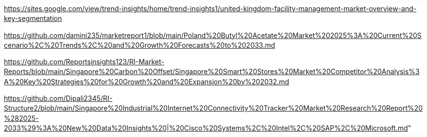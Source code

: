 <a href=https://sites.google.com/view/trend-insights/home/trend-insights1/united-kingdom-facility-management-market-overview-and-key-segmentation>https://sites.google.com/view/trend-insights/home/trend-insights1/united-kingdom-facility-management-market-overview-and-key-segmentation</a>

<a href=https://github.com/damini235/marketreport1/blob/main/Poland%20Butyl%20Acetate%20Market%202025%3A%20Current%20Scenario%2C%20Trends%2C%20and%20Growth%20Forecasts%20to%202033.md>https://github.com/damini235/marketreport1/blob/main/Poland%20Butyl%20Acetate%20Market%202025%3A%20Current%20Scenario%2C%20Trends%2C%20and%20Growth%20Forecasts%20to%202033.md</a>

<a href=https://github.com/Reportsinsights123/RI-Market-Reports/blob/main/Singapore%20Carbon%20Offset/Singapore%20Smart%20Stores%20Market%20Competitor%20Analysis%3A%20Key%20Strategies%20for%20Growth%20and%20Expansion%20by%202032.md>https://github.com/Reportsinsights123/RI-Market-Reports/blob/main/Singapore%20Carbon%20Offset/Singapore%20Smart%20Stores%20Market%20Competitor%20Analysis%3A%20Key%20Strategies%20for%20Growth%20and%20Expansion%20by%202032.md</a>

<a href=https://github.com/Dipali2345/RI-Structure2/blob/main/Singapore%20Industrial%20Internet%20Connectivity%20Tracker%20Market%20Research%20Report%20%282025-2033%29%3A%20New%20Data%20Insights%20|%20Cisco%20Systems%2C%20Intel%2C%20SAP%2C%20Microsoft.md>https://github.com/Dipali2345/RI-Structure2/blob/main/Singapore%20Industrial%20Internet%20Connectivity%20Tracker%20Market%20Research%20Report%20%282025-2033%29%3A%20New%20Data%20Insights%20|%20Cisco%20Systems%2C%20Intel%2C%20SAP%2C%20Microsoft.md</a>"
